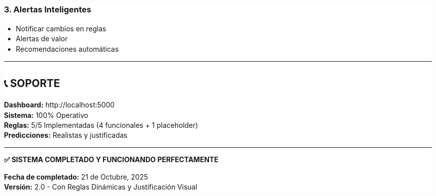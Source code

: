 ### **3. Alertas Inteligentes**
- Notificar cambios en reglas
- Alertas de valor
- Recomendaciones automáticas

---

## 📞 **SOPORTE**

**Dashboard:** http://localhost:5000  
**Sistema:** 100% Operativo  
**Reglas:** 5/5 Implementadas (4 funcionales + 1 placeholder)  
**Predicciones:** Realistas y justificadas  

---

**✅ SISTEMA COMPLETADO Y FUNCIONANDO PERFECTAMENTE**

**Fecha de completado:** 21 de Octubre, 2025  
**Versión:** 2.0 - Con Reglas Dinámicas y Justificación Visual
